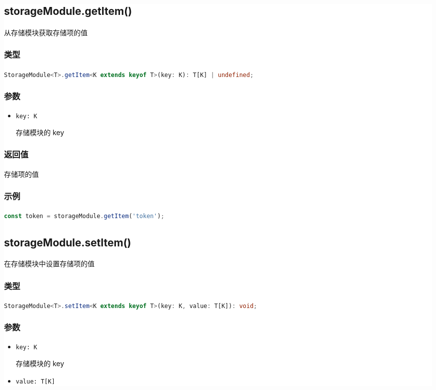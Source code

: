 </CodeScroll>

## storageModule.getItem()

从存储模块获取存储项的值

### 类型

<CodeScroll>

```ts
StorageModule<T>.getItem<K extends keyof T>(key: K): T[K] | undefined;
```

</CodeScroll>

### 参数

- `key: K`

  存储模块的 key

### 返回值

存储项的值

### 示例

<CodeScroll>

```ts
const token = storageModule.getItem('token');
```

</CodeScroll>

## storageModule.setItem()

在存储模块中设置存储项的值

### 类型

<CodeScroll>

```ts
StorageModule<T>.setItem<K extends keyof T>(key: K, value: T[K]): void;
```

</CodeScroll>

### 参数

- `key: K`

  存储模块的 key

- `value: T[K]`
